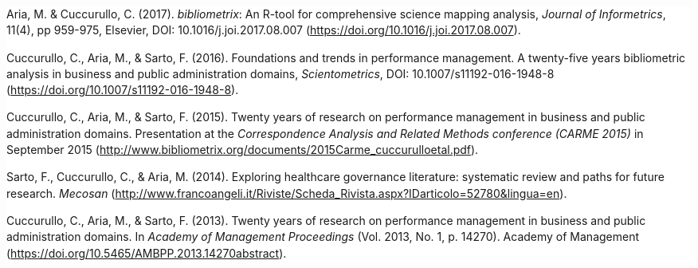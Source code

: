 Aria, M. & Cuccurullo, C. (2017). *bibliometrix*: An R-tool for comprehensive science mapping analysis, *Journal of Informetrics*, 11(4), pp 959-975, Elsevier, DOI: 10.1016/j.joi.2017.08.007 (<https://doi.org/10.1016/j.joi.2017.08.007>).

Cuccurullo, C., Aria, M., & Sarto, F. (2016). Foundations and trends in performance management. A twenty-five years bibliometric analysis in business and public administration domains, *Scientometrics*, DOI: 10.1007/s11192-016-1948-8 (<https://doi.org/10.1007/s11192-016-1948-8>).

Cuccurullo, C., Aria, M., & Sarto, F. (2015). Twenty years of research on performance management in business and public administration domains. Presentation at the *Correspondence Analysis and Related Methods conference (CARME 2015)* in September 2015 (<http://www.bibliometrix.org/documents/2015Carme_cuccurulloetal.pdf>).

Sarto, F., Cuccurullo, C., & Aria, M. (2014). Exploring healthcare governance literature: systematic review and paths for future research. *Mecosan* (<http://www.francoangeli.it/Riviste/Scheda_Rivista.aspx?IDarticolo=52780&lingua=en>).

Cuccurullo, C., Aria, M., & Sarto, F. (2013). Twenty years of research on performance management in business and public administration domains. In *Academy of Management Proceedings* (Vol. 2013, No. 1, p. 14270). Academy of Management (<https://doi.org/10.5465/AMBPP.2013.14270abstract>).
